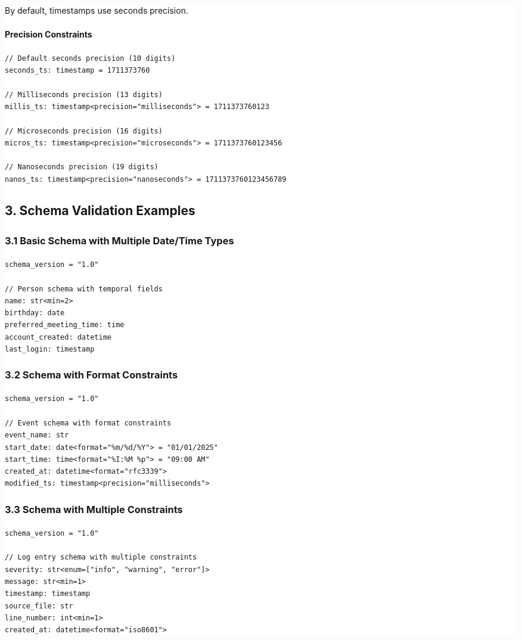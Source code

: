 By default, timestamps use seconds precision.

#### Precision Constraints

```ftml
// Default seconds precision (10 digits)
seconds_ts: timestamp = 1711373760

// Milliseconds precision (13 digits)
millis_ts: timestamp<precision="milliseconds"> = 1711373760123

// Microseconds precision (16 digits)
micros_ts: timestamp<precision="microseconds"> = 1711373760123456

// Nanoseconds precision (19 digits)
nanos_ts: timestamp<precision="nanoseconds"> = 1711373760123456789
```

## 3. Schema Validation Examples

### 3.1 Basic Schema with Multiple Date/Time Types

```ftml
schema_version = "1.0"

// Person schema with temporal fields
name: str<min=2>
birthday: date
preferred_meeting_time: time
account_created: datetime
last_login: timestamp
```

### 3.2 Schema with Format Constraints

```ftml
schema_version = "1.0"

// Event schema with format constraints
event_name: str
start_date: date<format="%m/%d/%Y"> = "01/01/2025"
start_time: time<format="%I:%M %p"> = "09:00 AM"
created_at: datetime<format="rfc3339">
modified_ts: timestamp<precision="milliseconds">
```

### 3.3 Schema with Multiple Constraints

```ftml
schema_version = "1.0"

// Log entry schema with multiple constraints
severity: str<enum=["info", "warning", "error"]>
message: str<min=1>
timestamp: timestamp
source_file: str
line_number: int<min=1>
created_at: datetime<format="iso8601">
```
